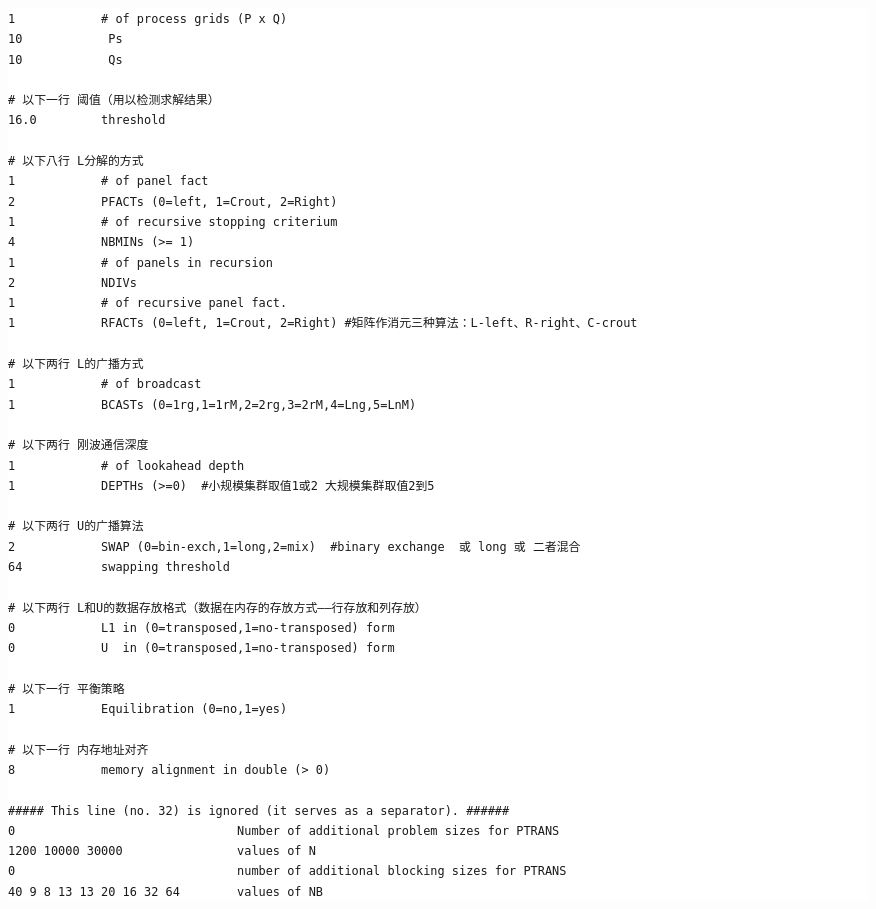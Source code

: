 ```shell
1            # of process grids (P x Q) 
10            Ps
10            Qs

# 以下一行 阈值（用以检测求解结果）
16.0         threshold

# 以下八行 L分解的方式
1            # of panel fact
2            PFACTs (0=left, 1=Crout, 2=Right)
1            # of recursive stopping criterium
4            NBMINs (>= 1)
1            # of panels in recursion
2            NDIVs
1            # of recursive panel fact.
1            RFACTs (0=left, 1=Crout, 2=Right) #矩阵作消元三种算法：L-left、R-right、C-crout

# 以下两行 L的广播方式
1            # of broadcast
1            BCASTs (0=1rg,1=1rM,2=2rg,3=2rM,4=Lng,5=LnM)

# 以下两行 刚波通信深度
1            # of lookahead depth
1            DEPTHs (>=0)  #小规模集群取值1或2 大规模集群取值2到5

# 以下两行 U的广播算法
2            SWAP (0=bin-exch,1=long,2=mix)  #binary exchange  或 long 或 二者混合
64           swapping threshold

# 以下两行 L和U的数据存放格式（数据在内存的存放方式——行存放和列存放）
0            L1 in (0=transposed,1=no-transposed) form
0            U  in (0=transposed,1=no-transposed) form

# 以下一行 平衡策略
1            Equilibration (0=no,1=yes)

# 以下一行 内存地址对齐
8            memory alignment in double (> 0)

##### This line (no. 32) is ignored (it serves as a separator). ######
0                               Number of additional problem sizes for PTRANS
1200 10000 30000                values of N
0                               number of additional blocking sizes for PTRANS
40 9 8 13 13 20 16 32 64        values of NB
```

